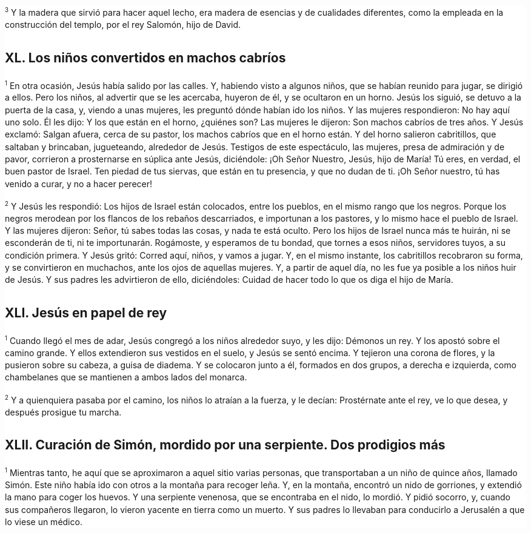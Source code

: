 <span id="v39_3"><sup><small>3</small></sup></span>  Y la madera que sirvió para hacer aquel lecho, era madera de esencias y de cualidades diferentes, como la empleada en la construcción del templo, por el rey Salomón, hijo de David.

## XL. Los niños convertidos en machos cabríos

<span id="v40_1"><sup><small>1</small></sup></span>  En otra ocasión, Jesús había salido por las calles. Y, habiendo visto a algunos niños, que se habían reunido para jugar, se dirigió a ellos. Pero los niños, al advertir que se les acercaba, huyeron de él, y se ocultaron en un horno. Jesús los siguió, se detuvo a la puerta de la casa, y, viendo a unas mujeres, les preguntó dónde habían ido los niños. Y las mujeres respondieron: No hay aquí uno solo. Él les dijo: Y los que están en el horno, ¿quiénes son? Las mujeres le dijeron: Son machos cabríos de tres años. Y Jesús exclamó: Salgan afuera, cerca de su pastor, los machos cabríos que en el horno están. Y del horno salieron cabritillos, que saltaban y brincaban, jugueteando, alrededor de Jesús. Testigos de este espectáculo, las mujeres, presa de admiración y de pavor, corrieron a prosternarse en súplica ante Jesús, diciéndole: ¡Oh Señor Nuestro, Jesús, hijo de María! Tú eres, en verdad, el buen pastor de Israel. Ten piedad de tus siervas, que están en tu presencia, y que no dudan de ti. ¡Oh Señor nuestro, tú has venido a curar, y no a hacer perecer!

<span id="v40_2"><sup><small>2</small></sup></span>  Y Jesús les respondió: Los hijos de Israel están colocados, entre los pueblos, en el mismo rango que los negros. Porque los negros merodean por los flancos de los rebaños descarriados, e importunan a los pastores, y lo mismo hace el pueblo de Israel. Y las mujeres dijeron: Señor, tú sabes todas las cosas, y nada te está oculto. Pero los hijos de Israel nunca más te huirán, ni se esconderán de ti, ni te importunarán. Rogámoste, y esperamos de tu bondad, que tornes a esos niños, servidores tuyos, a su condición primera. Y Jesús gritó: Corred aquí, niños, y vamos a jugar. Y, en el mismo instante, los cabritillos recobraron su forma, y se convirtieron en muchachos, ante los ojos de aquellas mujeres. Y, a partir de aquel día, no les fue ya posible a los niños huir de Jesús. Y sus padres les advirtieron de ello, diciéndoles: Cuidad de hacer todo lo que os diga el hijo de María.

## XLI. Jesús en papel de rey

<span id="v41_1"><sup><small>1</small></sup></span>  Cuando llegó el mes de adar, Jesús congregó a los niños alrededor suyo, y les dijo: Démonos un rey. Y los apostó sobre el camino grande. Y ellos extendieron sus vestidos en el suelo, y Jesús se sentó encima. Y tejieron una corona de flores, y la pusieron sobre su cabeza, a guisa de diadema. Y se colocaron junto a él, formados en dos grupos, a derecha e izquierda, como chambelanes que se mantienen a ambos lados del monarca.

<span id="v41_2"><sup><small>2</small></sup></span>  Y a quienquiera pasaba por el camino, los niños lo atraían a la fuerza, y le decían: Prostérnate ante el rey, ve lo que desea, y después prosigue tu marcha.

## XLII. Curación de Simón, mordido por una serpiente. Dos prodigios más

<span id="v42_1"><sup><small>1</small></sup></span>  Mientras tanto, he aquí que se aproximaron a aquel sitio varias personas, que transportaban a un niño de quince años, llamado Simón. Este niño había ido con otros a la montaña para recoger leña. Y, en la montaña, encontró un nido de gorriones, y extendió la mano para coger los huevos. Y una serpiente venenosa, que se encontraba en el nido, lo mordió. Y pidió socorro, y, cuando sus compañeros llegaron, lo vieron yacente en tierra como un muerto. Y sus padres lo llevaban para conducirlo a Jerusalén a que lo viese un médico.
